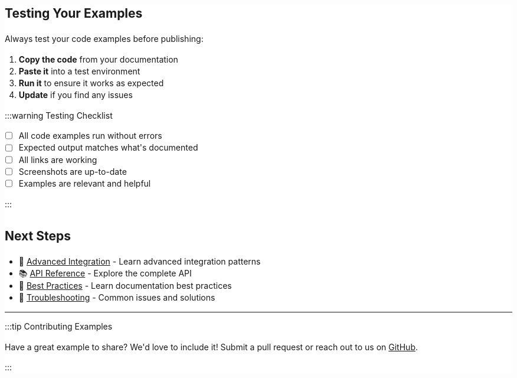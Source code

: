 ## Testing Your Examples

Always test your code examples before publishing:

1. **Copy the code** from your documentation
2. **Paste it** into a test environment
3. **Run it** to ensure it works as expected
4. **Update** if you find any issues

:::warning Testing Checklist

- [ ] All code examples run without errors
- [ ] Expected output matches what's documented
- [ ] All links are working
- [ ] Screenshots are up-to-date
- [ ] Examples are relevant and helpful

:::

## Next Steps

- 🚀 [Advanced Integration](advanced-integration) - Learn advanced integration patterns
- 📚 [API Reference](api/overview) - Explore the complete API
- 🎯 [Best Practices](guides/best-practices) - Learn documentation best practices
- 🔧 [Troubleshooting](guides/troubleshooting) - Common issues and solutions

---

:::tip Contributing Examples

Have a great example to share? We'd love to include it! Submit a pull request or reach out to us on [GitHub](https://github.com/techdocs-pro/sample-docs).

:::
